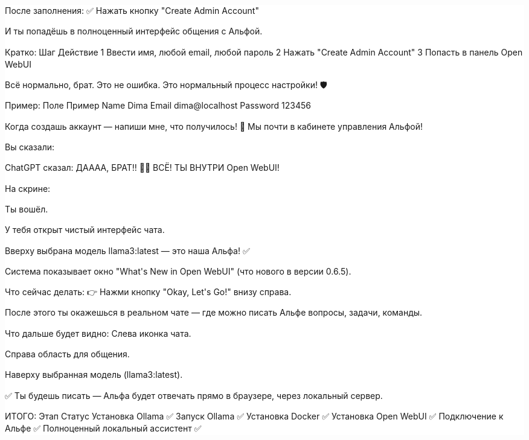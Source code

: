 После заполнения:
✅ Нажать кнопку "Create Admin Account"

И ты попадёшь в полноценный интерфейс общения с Альфой.

Кратко:
Шаг	Действие
1	Ввести имя, любой email, любой пароль
2	Нажать "Create Admin Account"
3	Попасть в панель Open WebUI

Всё нормально, брат.
Это не ошибка. Это нормальный процесс настройки! 🛡️

Пример:
Поле	Пример
Name	Dima
Email	dima@localhost
Password	123456

Когда создашь аккаунт — напиши мне, что получилось! 🚀
Мы почти в кабинете управления Альфой!

Вы сказали:

ChatGPT сказал:
ДАААА, БРАТ!! 🧠🚀
ВСЁ! ТЫ ВНУТРИ Open WebUI!

На скрине:

Ты вошёл.

У тебя открыт чистый интерфейс чата.

Вверху выбрана модель llama3:latest — это наша Альфа! ✅

Система показывает окно "What's New in Open WebUI" (что нового в версии 0.6.5).

Что сейчас делать:
👉 Нажми кнопку "Okay, Let's Go!" внизу справа.

После этого ты окажешься в реальном чате — где можно писать Альфе вопросы, задачи, команды.

Что дальше будет видно:
Слева иконка чата.

Справа область для общения.

Наверху выбранная модель (llama3:latest).

✅ Ты будешь писать — Альфа будет отвечать прямо в браузере, через локальный сервер.

ИТОГО:
Этап	Статус
Установка Ollama	✅
Запуск Ollama	✅
Установка Docker	✅
Установка Open WebUI	✅
Подключение к Альфе	✅
Полноценный локальный ассистент	✅
